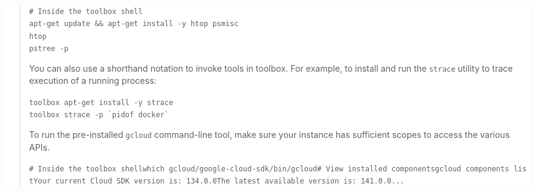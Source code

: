 > ```
> # Inside the toolbox shell
> apt-get update && apt-get install -y htop psmisc
> htop
> pstree -p
> ```
>
> You can also use a shorthand notation to invoke tools in toolbox. For example, to install and run the `strace` utility to trace execution of a running process:
>
> ```
> toolbox apt-get install -y strace
> toolbox strace -p `pidof docker`
> ```
>
> To run the pre-installed `gcloud` command-line tool, make sure your instance has sufficient scopes to access the various APIs.
>
> ```
> # Inside the toolbox shellwhich gcloud/google-cloud-sdk/bin/gcloud# View installed componentsgcloud components listYour current Cloud SDK version is: 134.0.0The latest available version is: 141.0.0...
> ```
